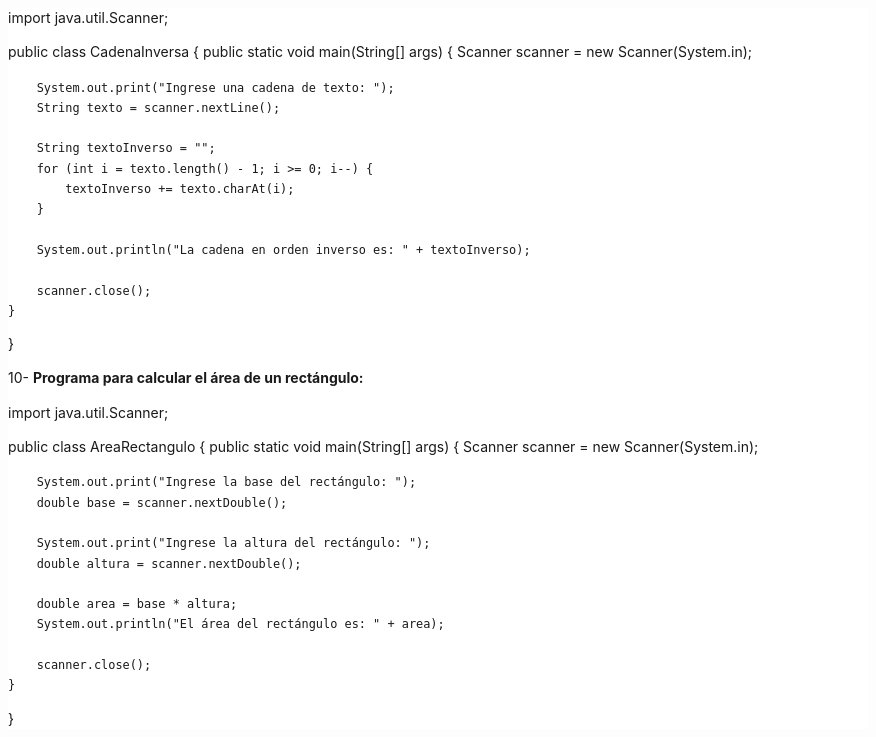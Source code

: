 import java.util.Scanner;

public class CadenaInversa {
    public static void main(String[] args) {
        Scanner scanner = new Scanner(System.in);

        System.out.print("Ingrese una cadena de texto: ");
        String texto = scanner.nextLine();

        String textoInverso = "";
        for (int i = texto.length() - 1; i >= 0; i--) {
            textoInverso += texto.charAt(i);
        }

        System.out.println("La cadena en orden inverso es: " + textoInverso);

        scanner.close();
    }
}

10- **Programa para calcular el área de un rectángulo:**


import java.util.Scanner;

public class AreaRectangulo {
    public static void main(String[] args) {
        Scanner scanner = new Scanner(System.in);

        System.out.print("Ingrese la base del rectángulo: ");
        double base = scanner.nextDouble();

        System.out.print("Ingrese la altura del rectángulo: ");
        double altura = scanner.nextDouble();

        double area = base * altura;
        System.out.println("El área del rectángulo es: " + area);

        scanner.close();
    }
}






[def]: https://www.oracle.com/java/technologies/downloads/#jdk19-windows